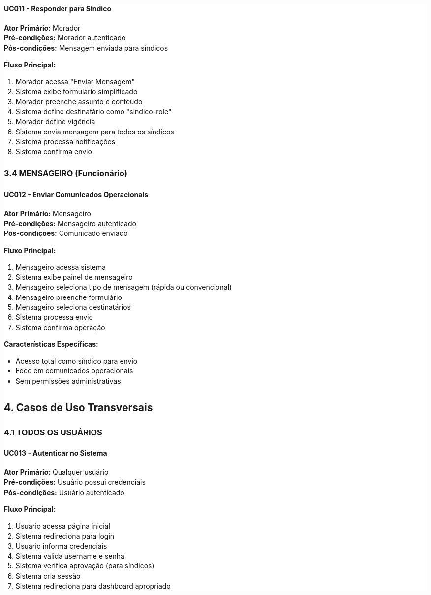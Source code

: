 #### UC011 - Responder para Síndico
**Ator Primário:** Morador  
**Pré-condições:** Morador autenticado  
**Pós-condições:** Mensagem enviada para síndicos

**Fluxo Principal:**
1. Morador acessa "Enviar Mensagem"
2. Sistema exibe formulário simplificado
3. Morador preenche assunto e conteúdo
4. Sistema define destinatário como "sindico-role"
5. Morador define vigência
6. Sistema envia mensagem para todos os síndicos
7. Sistema processa notificações
8. Sistema confirma envio

### 3.4 MENSAGEIRO (Funcionário)

#### UC012 - Enviar Comunicados Operacionais
**Ator Primário:** Mensageiro  
**Pré-condições:** Mensageiro autenticado  
**Pós-condições:** Comunicado enviado

**Fluxo Principal:**
1. Mensageiro acessa sistema
2. Sistema exibe painel de mensageiro
3. Mensageiro seleciona tipo de mensagem (rápida ou convencional)
4. Mensageiro preenche formulário
5. Mensageiro seleciona destinatários
6. Sistema processa envio
7. Sistema confirma operação

**Características Específicas:**
- Acesso total como síndico para envio
- Foco em comunicados operacionais
- Sem permissões administrativas

## 4. Casos de Uso Transversais

### 4.1 TODOS OS USUÁRIOS

#### UC013 - Autenticar no Sistema
**Ator Primário:** Qualquer usuário  
**Pré-condições:** Usuário possui credenciais  
**Pós-condições:** Usuário autenticado

**Fluxo Principal:**
1. Usuário acessa página inicial
2. Sistema redireciona para login
3. Usuário informa credenciais
4. Sistema valida username e senha
5. Sistema verifica aprovação (para síndicos)
6. Sistema cria sessão
7. Sistema redireciona para dashboard apropriado
